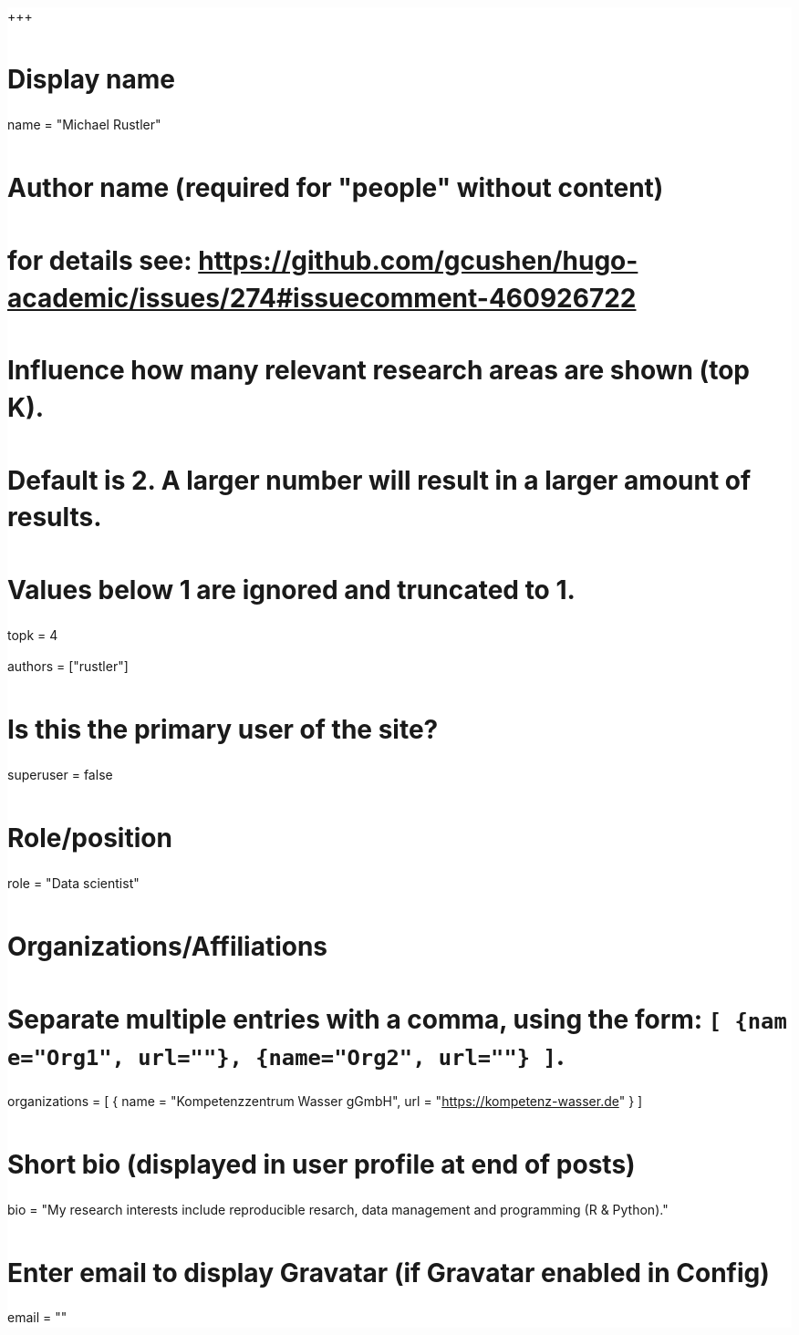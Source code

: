 +++
# Display name

name = "Michael Rustler"

# Author name (required for "people" without content) 
# for details see: https://github.com/gcushen/hugo-academic/issues/274#issuecomment-460926722

# Influence how many relevant research areas are shown (top K).
# Default is 2. A larger number will result in a larger amount of results.
# Values below 1 are ignored and truncated to 1.
topk = 4

authors = ["rustler"]


# Is this the primary user of the site?
superuser = false

# Role/position
role = "Data scientist"

# Organizations/Affiliations
#   Separate multiple entries with a comma, using the form: `[ {name="Org1", url=""}, {name="Org2", url=""} ]`.
organizations = [ { name = "Kompetenzzentrum Wasser gGmbH", url = "https://kompetenz-wasser.de" } ]

# Short bio (displayed in user profile at end of posts)
bio = "My research interests include reproducible resarch, data management and programming (R & Python)."

# Enter email to display Gravatar (if Gravatar enabled in Config)
email = ""
